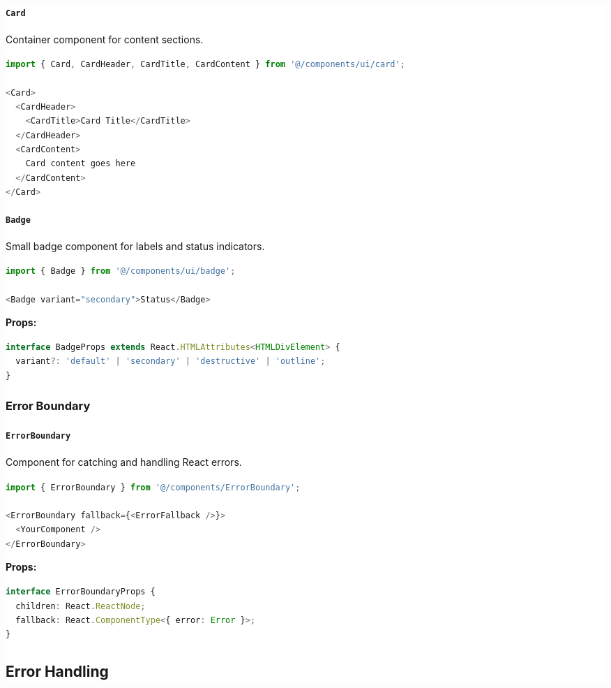 #### `Card`

Container component for content sections.

```typescript
import { Card, CardHeader, CardTitle, CardContent } from '@/components/ui/card';

<Card>
  <CardHeader>
    <CardTitle>Card Title</CardTitle>
  </CardHeader>
  <CardContent>
    Card content goes here
  </CardContent>
</Card>
```

#### `Badge`

Small badge component for labels and status indicators.

```typescript
import { Badge } from '@/components/ui/badge';

<Badge variant="secondary">Status</Badge>
```

**Props:**
```typescript
interface BadgeProps extends React.HTMLAttributes<HTMLDivElement> {
  variant?: 'default' | 'secondary' | 'destructive' | 'outline';
}
```

### Error Boundary

#### `ErrorBoundary`

Component for catching and handling React errors.

```typescript
import { ErrorBoundary } from '@/components/ErrorBoundary';

<ErrorBoundary fallback={<ErrorFallback />}>
  <YourComponent />
</ErrorBoundary>
```

**Props:**
```typescript
interface ErrorBoundaryProps {
  children: React.ReactNode;
  fallback: React.ComponentType<{ error: Error }>;
}
```

## Error Handling
